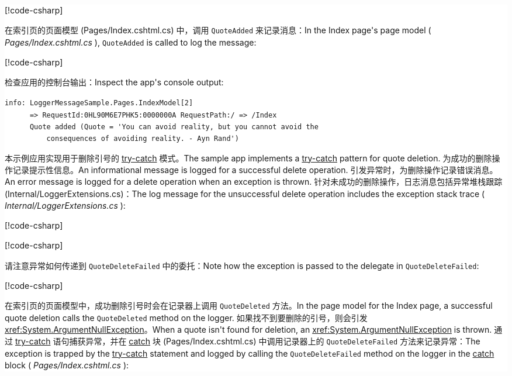 [!code-csharp[](loggermessage/samples/2.x/LoggerMessageSample/Internal/LoggerExtensions.cs?name=snippet10)]

<span data-ttu-id="fe160-225">在索引页的页面模型 (Pages/Index.cshtml.cs) 中，调用 `QuoteAdded` 来记录消息：</span><span class="sxs-lookup"><span data-stu-id="fe160-225">In the Index page's page model ( *Pages/Index.cshtml.cs* ), `QuoteAdded` is called to log the message:</span></span>

[!code-csharp[](loggermessage/samples/2.x/LoggerMessageSample/Pages/Index.cshtml.cs?name=snippet3&highlight=6)]

<span data-ttu-id="fe160-226">检查应用的控制台输出：</span><span class="sxs-lookup"><span data-stu-id="fe160-226">Inspect the app's console output:</span></span>

```console
info: LoggerMessageSample.Pages.IndexModel[2]
      => RequestId:0HL90M6E7PHK5:0000000A RequestPath:/ => /Index
      Quote added (Quote = 'You can avoid reality, but you cannot avoid the 
          consequences of avoiding reality. - Ayn Rand')
```

<span data-ttu-id="fe160-227">本示例应用实现用于删除引号的 [try-catch](/dotnet/csharp/language-reference/keywords/try-catch) 模式。</span><span class="sxs-lookup"><span data-stu-id="fe160-227">The sample app implements a [try-catch](/dotnet/csharp/language-reference/keywords/try-catch) pattern for quote deletion.</span></span> <span data-ttu-id="fe160-228">为成功的删除操作记录提示性信息。</span><span class="sxs-lookup"><span data-stu-id="fe160-228">An informational message is logged for a successful delete operation.</span></span> <span data-ttu-id="fe160-229">引发异常时，为删除操作记录错误消息。</span><span class="sxs-lookup"><span data-stu-id="fe160-229">An error message is logged for a delete operation when an exception is thrown.</span></span> <span data-ttu-id="fe160-230">针对未成功的删除操作，日志消息包括异常堆栈跟踪 (Internal/LoggerExtensions.cs)：</span><span class="sxs-lookup"><span data-stu-id="fe160-230">The log message for the unsuccessful delete operation includes the exception stack trace ( *Internal/LoggerExtensions.cs* ):</span></span>

[!code-csharp[](loggermessage/samples/2.x/LoggerMessageSample/Internal/LoggerExtensions.cs?name=snippet3)]

[!code-csharp[](loggermessage/samples/2.x/LoggerMessageSample/Internal/LoggerExtensions.cs?name=snippet7)]

<span data-ttu-id="fe160-231">请注意异常如何传递到 `QuoteDeleteFailed` 中的委托：</span><span class="sxs-lookup"><span data-stu-id="fe160-231">Note how the exception is passed to the delegate in `QuoteDeleteFailed`:</span></span>

[!code-csharp[](loggermessage/samples/2.x/LoggerMessageSample/Internal/LoggerExtensions.cs?name=snippet11)]

<span data-ttu-id="fe160-232">在索引页的页面模型中，成功删除引号时会在记录器上调用 `QuoteDeleted` 方法。</span><span class="sxs-lookup"><span data-stu-id="fe160-232">In the page model for the Index page, a successful quote deletion calls the `QuoteDeleted` method on the logger.</span></span> <span data-ttu-id="fe160-233">如果找不到要删除的引号，则会引发 <xref:System.ArgumentNullException>。</span><span class="sxs-lookup"><span data-stu-id="fe160-233">When a quote isn't found for deletion, an <xref:System.ArgumentNullException> is thrown.</span></span> <span data-ttu-id="fe160-234">通过 [try-catch](/dotnet/csharp/language-reference/keywords/try-catch) 语句捕获异常，并在 [catch](/dotnet/csharp/language-reference/keywords/try-catch) 块 (Pages/Index.cshtml.cs) 中调用记录器上的 `QuoteDeleteFailed` 方法来记录异常：</span><span class="sxs-lookup"><span data-stu-id="fe160-234">The exception is trapped by the [try-catch](/dotnet/csharp/language-reference/keywords/try-catch) statement and logged by calling the `QuoteDeleteFailed` method on the logger in the [catch](/dotnet/csharp/language-reference/keywords/try-catch) block ( *Pages/Index.cshtml.cs* ):</span></span>

